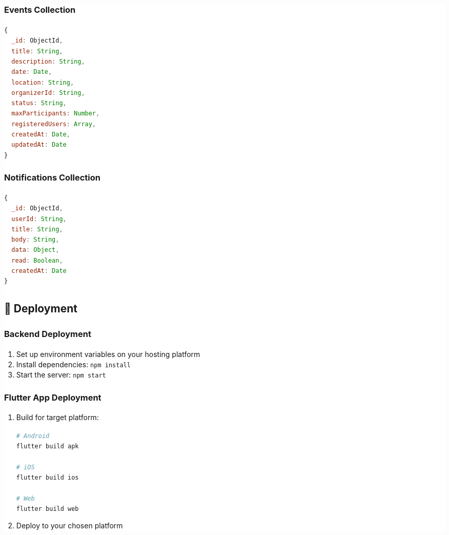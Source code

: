 ### Events Collection
```javascript
{
  _id: ObjectId,
  title: String,
  description: String,
  date: Date,
  location: String,
  organizerId: String,
  status: String,
  maxParticipants: Number,
  registeredUsers: Array,
  createdAt: Date,
  updatedAt: Date
}
```

### Notifications Collection
```javascript
{
  _id: ObjectId,
  userId: String,
  title: String,
  body: String,
  data: Object,
  read: Boolean,
  createdAt: Date
}
```

## 🚀 Deployment

### Backend Deployment
1. Set up environment variables on your hosting platform
2. Install dependencies: `npm install`
3. Start the server: `npm start`

### Flutter App Deployment
1. Build for target platform:
   ```bash
   # Android
   flutter build apk
   
   # iOS
   flutter build ios
   
   # Web
   flutter build web
   ```
2. Deploy to your chosen platform
